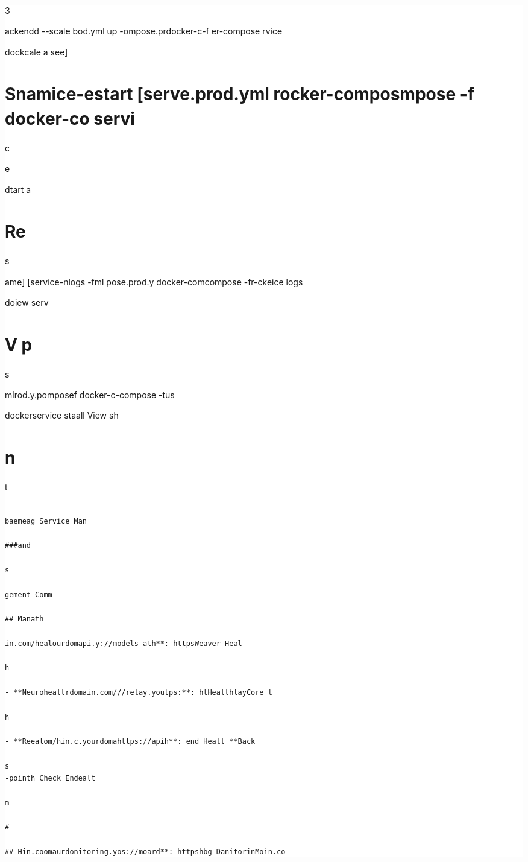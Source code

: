 3

ackendd --scale bod.yml up -ompose.prdocker-c-f er-compose rvice

dockcale a see]

# Snamice-estart [serve.prod.yml rocker-composmpose -f docker-co servi

c

e

dtart a

# Re

s

ame] [service-nlogs -fml pose.prod.y docker-comcompose -fr-ckeice logs

doiew serv

# V p

s

mlrod.y.pomposef docker-c-compose -tus

dockerservice staall View sh

# n

t

```

baemeag Service Man

###and

s

gement Comm

## Manath

in.com/healourdomapi.y://models-ath**: httpsWeaver Heal

h

- **Neurohealtrdomain.com///relay.youtps:**: htHealthlayCore t

h

- **Reealom/hin.c.yourdomahttps://apih**: end Healt **Back

s
-pointh Check Endealt

m

#

## Hin.coomaurdonitoring.yos://moard**: httpshbg DanitorinMoin.co
```